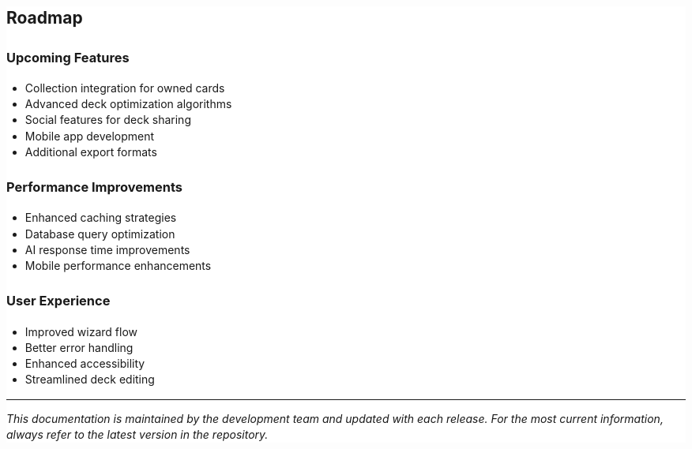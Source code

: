 ## Roadmap

### Upcoming Features
- Collection integration for owned cards
- Advanced deck optimization algorithms
- Social features for deck sharing
- Mobile app development
- Additional export formats

### Performance Improvements
- Enhanced caching strategies
- Database query optimization
- AI response time improvements
- Mobile performance enhancements

### User Experience
- Improved wizard flow
- Better error handling
- Enhanced accessibility
- Streamlined deck editing

---

*This documentation is maintained by the development team and updated with each release. For the most current information, always refer to the latest version in the repository.*